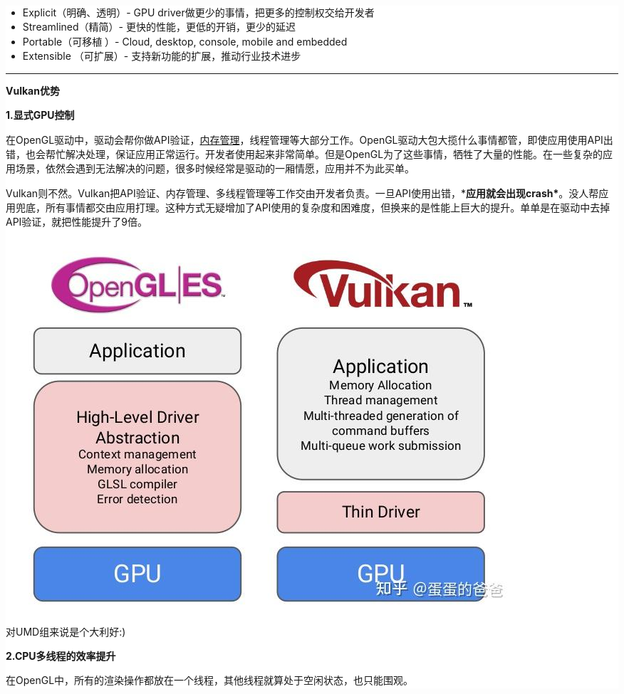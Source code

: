 - Explicit（明确、透明）- GPU driver做更少的事情，把更多的控制权交给开发者
- Streamlined（精简）- 更快的性能，更低的开销，更少的延迟
- Portable（可移植 ）- Cloud, desktop, console, mobile and embedded
- Extensible （可扩展）- 支持新功能的扩展，推动行业技术进步

------

**Vulkan优势**

**1.显式GPU控制**

在OpenGL驱动中，驱动会帮你做API验证，[内存管理](https://zhida.zhihu.com/search?content_id=192311255&content_type=Article&match_order=1&q=内存管理&zhida_source=entity)，线程管理等大部分工作。OpenGL驱动大包大揽什么事情都管，即使应用使用API出错，也会帮忙解决处理，保证应用正常运行。开发者使用起来非常简单。但是OpenGL为了这些事情，牺牲了大量的性能。在一些复杂的应用场景，依然会遇到无法解决的问题，很多时候经常是驱动的一厢情愿，应用并不为此买单。

Vulkan则不然。Vulkan把API验证、内存管理、多线程管理等工作交由开发者负责。一旦API使用出错，***应用就会出现crash\***。没人帮应用兜底，所有事情都交由应用打理。这种方式无疑增加了API使用的复杂度和困难度，但换来的是性能上巨大的提升。单单是在驱动中去掉API验证，就把性能提升了9倍。



![img](./assets/v2-8a4deae01d3699509dfbe8eb99128d38_1440w.jpg)



对UMD组来说是个大利好:)

**2.CPU多线程的效率提升**

在OpenGL中，所有的渲染操作都放在一个线程，其他线程就算处于空闲状态，也只能围观。
